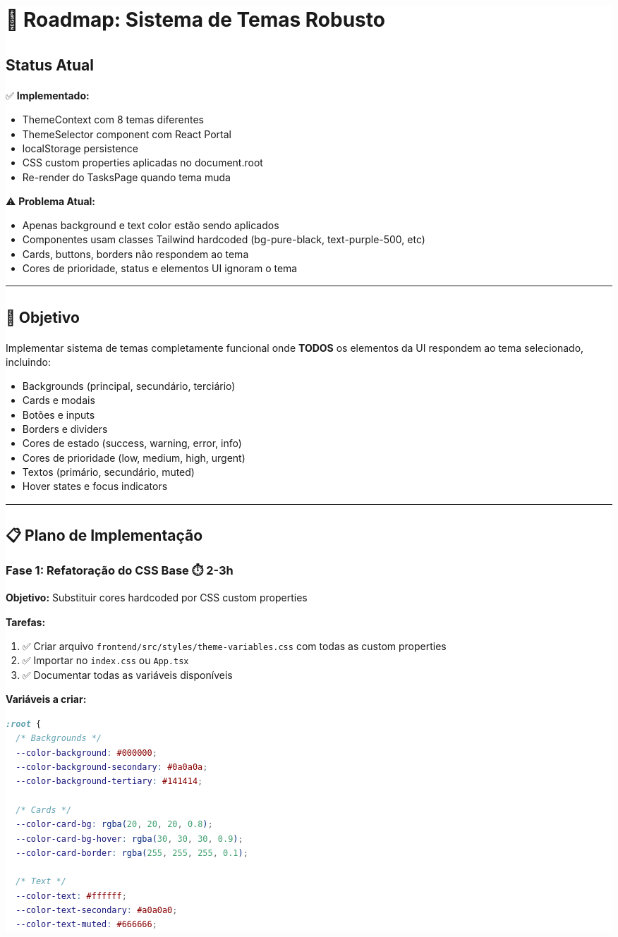 # 🎨 Roadmap: Sistema de Temas Robusto

## Status Atual

✅ **Implementado:**
- ThemeContext com 8 temas diferentes
- ThemeSelector component com React Portal
- localStorage persistence
- CSS custom properties aplicadas no document.root
- Re-render do TasksPage quando tema muda

⚠️ **Problema Atual:**
- Apenas background e text color estão sendo aplicados
- Componentes usam classes Tailwind hardcoded (bg-pure-black, text-purple-500, etc)
- Cards, buttons, borders não respondem ao tema
- Cores de prioridade, status e elementos UI ignoram o tema

---

## 🎯 Objetivo

Implementar sistema de temas completamente funcional onde **TODOS** os elementos da UI respondem ao tema selecionado, incluindo:
- Backgrounds (principal, secundário, terciário)
- Cards e modais
- Botões e inputs
- Borders e dividers
- Cores de estado (success, warning, error, info)
- Cores de prioridade (low, medium, high, urgent)
- Textos (primário, secundário, muted)
- Hover states e focus indicators

---

## 📋 Plano de Implementação

### **Fase 1: Refatoração do CSS Base** ⏱️ 2-3h

**Objetivo:** Substituir cores hardcoded por CSS custom properties

**Tarefas:**
1. ✅ Criar arquivo `frontend/src/styles/theme-variables.css` com todas as custom properties
2. ✅ Importar no `index.css` ou `App.tsx`
3. ✅ Documentar todas as variáveis disponíveis

**Variáveis a criar:**
```css
:root {
  /* Backgrounds */
  --color-background: #000000;
  --color-background-secondary: #0a0a0a;
  --color-background-tertiary: #141414;

  /* Cards */
  --color-card-bg: rgba(20, 20, 20, 0.8);
  --color-card-bg-hover: rgba(30, 30, 30, 0.9);
  --color-card-border: rgba(255, 255, 255, 0.1);

  /* Text */
  --color-text: #ffffff;
  --color-text-secondary: #a0a0a0;
  --color-text-muted: #666666;

```